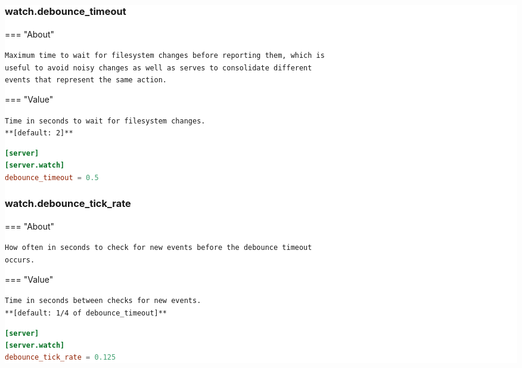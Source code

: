 </div>

### watch.debounce_timeout

<div class="grid" markdown>

=== "About"

    Maximum time to wait for filesystem changes before reporting them, which is
    useful to avoid noisy changes as well as serves to consolidate different
    events that represent the same action.

=== "Value"

    Time in seconds to wait for filesystem changes.
    **[default: 2]**

```toml title="Example"
[server]
[server.watch]
debounce_timeout = 0.5
```

</div>

### watch.debounce_tick_rate

<div class="grid" markdown>

=== "About"

    How often in seconds to check for new events before the debounce timeout
    occurs.

=== "Value"

    Time in seconds between checks for new events.
    **[default: 1/4 of debounce_timeout]**

```toml title="Example"
[server]
[server.watch]
debounce_tick_rate = 0.125
```

</div>
